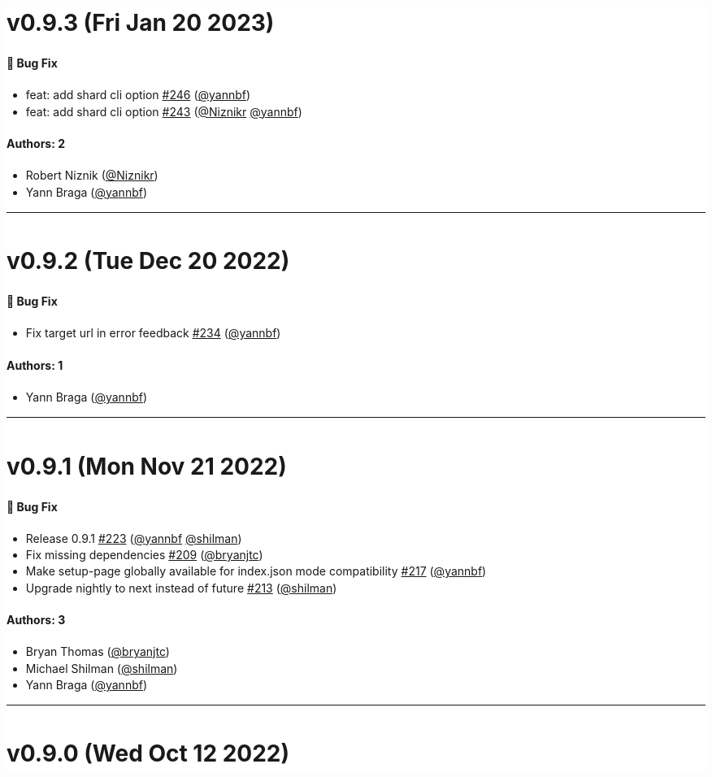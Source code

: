 
# v0.9.3 (Fri Jan 20 2023)

#### 🐛 Bug Fix

- feat: add shard cli option [#246](https://github.com/storybookjs/test-runner/pull/246) ([@yannbf](https://github.com/yannbf))
- feat: add shard cli option [#243](https://github.com/storybookjs/test-runner/pull/243) ([@Niznikr](https://github.com/Niznikr) [@yannbf](https://github.com/yannbf))

#### Authors: 2

- Robert Niznik ([@Niznikr](https://github.com/Niznikr))
- Yann Braga ([@yannbf](https://github.com/yannbf))

---

# v0.9.2 (Tue Dec 20 2022)

#### 🐛 Bug Fix

- Fix target url in error feedback [#234](https://github.com/storybookjs/test-runner/pull/234) ([@yannbf](https://github.com/yannbf))

#### Authors: 1

- Yann Braga ([@yannbf](https://github.com/yannbf))

---

# v0.9.1 (Mon Nov 21 2022)

#### 🐛 Bug Fix

- Release 0.9.1 [#223](https://github.com/storybookjs/test-runner/pull/223) ([@yannbf](https://github.com/yannbf) [@shilman](https://github.com/shilman))
- Fix missing dependencies [#209](https://github.com/storybookjs/test-runner/pull/209) ([@bryanjtc](https://github.com/bryanjtc))
- Make setup-page globally available for index.json mode compatibility [#217](https://github.com/storybookjs/test-runner/pull/217) ([@yannbf](https://github.com/yannbf))
- Upgrade nightly to next instead of future [#213](https://github.com/storybookjs/test-runner/pull/213) ([@shilman](https://github.com/shilman))

#### Authors: 3

- Bryan Thomas ([@bryanjtc](https://github.com/bryanjtc))
- Michael Shilman ([@shilman](https://github.com/shilman))
- Yann Braga ([@yannbf](https://github.com/yannbf))

---

# v0.9.0 (Wed Oct 12 2022)
